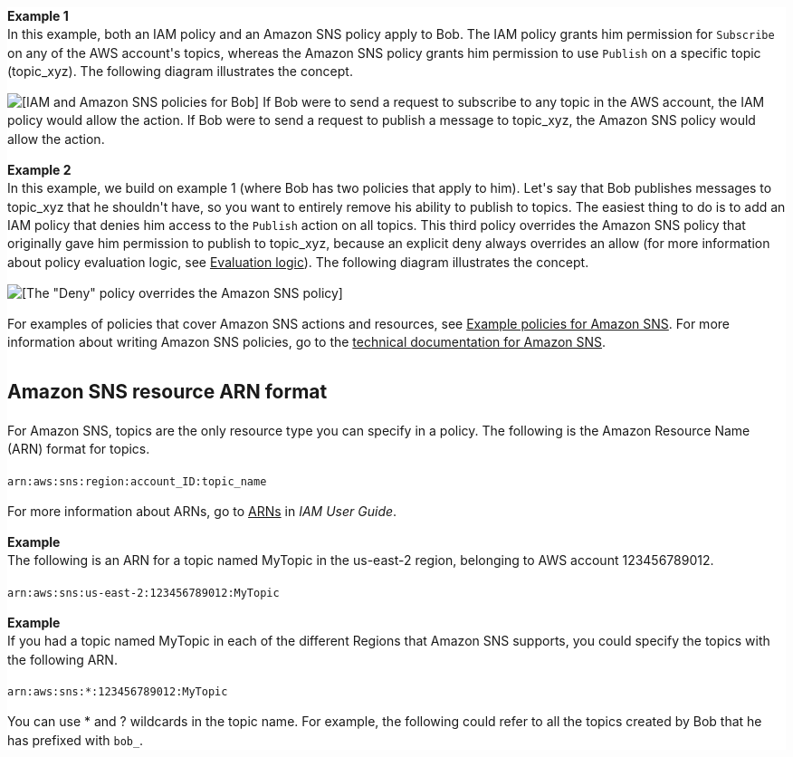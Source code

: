 **Example 1**  
In this example, both an IAM policy and an Amazon SNS policy apply to Bob\. The IAM policy grants him permission for `Subscribe` on any of the AWS account's topics, whereas the Amazon SNS policy grants him permission to use `Publish` on a specific topic \(topic\_xyz\)\. The following diagram illustrates the concept\.  

![\[IAM and Amazon SNS policies for Bob\]](http://docs.aws.amazon.com/sns/latest/dg/images/SNS_UnionOfPolicies.png)
If Bob were to send a request to subscribe to any topic in the AWS account, the IAM policy would allow the action\. If Bob were to send a request to publish a message to topic\_xyz, the Amazon SNS policy would allow the action\.

**Example 2**  
In this example, we build on example 1 \(where Bob has two policies that apply to him\)\. Let's say that Bob publishes messages to topic\_xyz that he shouldn't have, so you want to entirely remove his ability to publish to topics\. The easiest thing to do is to add an IAM policy that denies him access to the `Publish` action on all topics\. This third policy overrides the Amazon SNS policy that originally gave him permission to publish to topic\_xyz, because an explicit deny always overrides an allow \(for more information about policy evaluation logic, see [Evaluation logic](sns-access-policy-language-evaluation-logic.md)\)\. The following diagram illustrates the concept\.  

![\[The "Deny" policy overrides the Amazon SNS policy\]](http://docs.aws.amazon.com/sns/latest/dg/images/SNS_DenyOverride.png)

For examples of policies that cover Amazon SNS actions and resources, see [Example policies for Amazon SNS](#sns-example-policies)\. For more information about writing Amazon SNS policies, go to the [technical documentation for Amazon SNS](http://aws.amazon.com/documentation/sns/)\.

## Amazon SNS resource ARN format<a name="sns-arn-format"></a>

For Amazon SNS, topics are the only resource type you can specify in a policy\. The following is the Amazon Resource Name \(ARN\) format for topics\.

```
arn:aws:sns:region:account_ID:topic_name
```

For more information about ARNs, go to [ARNs](https://docs.aws.amazon.com/IAM/latest/UserGuide/Using_Identifiers.html#Identifiers_ARNs) in *IAM User Guide*\.

**Example**  
The following is an ARN for a topic named MyTopic in the us\-east\-2 region, belonging to AWS account 123456789012\.   

```
arn:aws:sns:us-east-2:123456789012:MyTopic
```

**Example**  
If you had a topic named MyTopic in each of the different Regions that Amazon SNS supports, you could specify the topics with the following ARN\.   

```
arn:aws:sns:*:123456789012:MyTopic
```

You can use \* and ? wildcards in the topic name\. For example, the following could refer to all the topics created by Bob that he has prefixed with `bob_`\.
